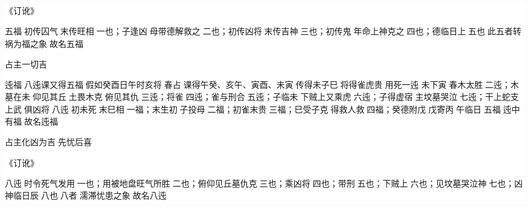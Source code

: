 《订讹》

五福 初传囚气 末传旺相 一也；子逢凶 母带德解救之 二也；初传凶将 末传吉神 三也；初传鬼 年命上神克之 四也；德临日上 五也 此五者转祸为福之象 故名五福

占主一切吉

迍福 八迍课又得五福 假如癸酉日午时亥将 春占 课得午癸、亥午、寅酉、未寅 传得未子巳 将得雀虎贵 用死一迍 未下寅 春木太胜 二迍；木墓在未 仰见其丘 土畏木克 俯见其仇 三迍；将雀 四迍；雀与刑合 五迍；子临未 下贼上又乘虎 六迍；子得虚宿 主坟墓哭泣 七迍；干上蛇支上武 俱凶将 八迍 初未死 末巳相 一福；末生初 子投母 二福；初雀末贵 三福；巳受子克 得救人救 四福；癸德附戊 戊寄丙 午临日 五福 迍中有福 故名迍福

占主化凶为吉 先忧后喜

《订讹》

八迍 时令死气发用 一也；用被地盘旺气所胜 二也；俯仰见丘墓仇克 三也；乘凶将 四也；带刑 五也；下贼上 六也；见坟墓哭泣神 七也；凶神临日辰 八也 八者 濡滞忧患之象 故名八迍
